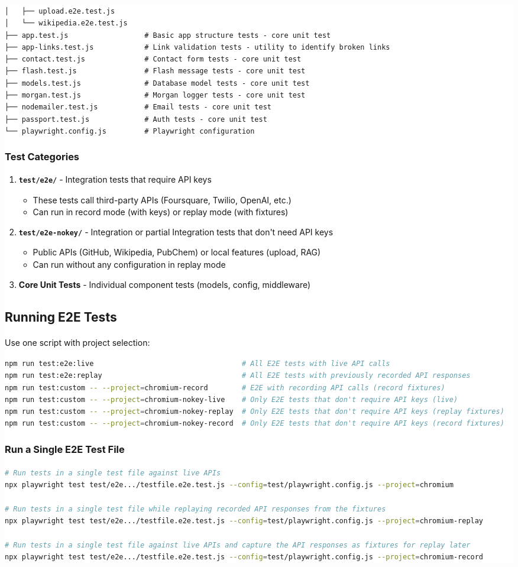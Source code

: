 ```
│   ├── upload.e2e.test.js
│   └── wikipedia.e2e.test.js
├── app.test.js                  # Basic app structure tests - core unit test
├── app-links.test.js            # Link validation tests - utility to identify broken links
├── contact.test.js              # Contact form tests - core unit test
├── flash.test.js                # Flash message tests - core unit test
├── models.test.js               # Database model tests - core unit test
├── morgan.test.js               # Morgan logger tests - core unit test
├── nodemailer.test.js           # Email tests - core unit test
├── passport.test.js             # Auth tests - core unit test
└── playwright.config.js         # Playwright configuration
```

### Test Categories

1. **`test/e2e/`** - Integration tests that require API keys
   - These tests call third-party APIs (Foursquare, Twilio, OpenAI, etc.)
   - Can run in record mode (with keys) or replay mode (with fixtures)
2. **`test/e2e-nokey/`** - Integration or partial Integration tests that don't need API keys
   - Public APIs (GitHub, Wikipedia, PubChem) or local features (upload, RAG)
   - Can run without any configuration in replay mode

3. **Core Unit Tests** - Individual component tests (models, config, middleware)

## Running E2E Tests

Use one script with project selection:

```bash
npm run test:e2e:live                                   # All E2E tests with live API calls
npm run test:e2e:replay                                 # All E2E tests with previously recorded API responses
npm run test:custom -- --project=chromium-record        # E2E with recording API calls (record fixtures)
npm run test:custom -- --project=chromium-nokey-live    # Only E2E tests that don't require API keys (live)
npm run test:custom -- --project=chromium-nokey-replay  # Only E2E tests that don't require API keys (replay fixtures)
npm run test:custom -- --project=chromium-nokey-record  # Only E2E tests that don't require API keys (record fixtures)
```

### Run a Single E2E Test File

```bash
# Run tests in a single test file against live APIs
npx playwright test test/e2e.../testfile.e2e.test.js --config=test/playwright.config.js --project=chromium

# Run tests in a single test file while replaying recorded API responses from the fixtures
npx playwright test test/e2e.../testfile.e2e.test.js --config=test/playwright.config.js --project=chromium-replay

# Run tests in a single test file against live APIs and capture the API responses as fixtures for replay later
npx playwright test test/e2e.../testfile.e2e.test.js --config=test/playwright.config.js --project=chromium-record
```
